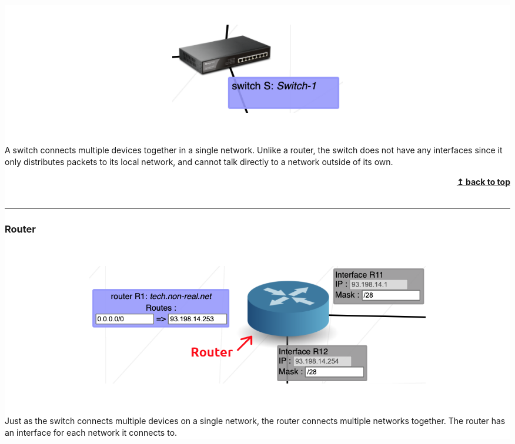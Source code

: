 </br>
<p align="center">
  <kbd><img src="https://github.com/alx-sch/42_NetPractice/blob/main/.assets/img/switch1.png?raw=true" height=150 alt="switch"></kbd>
</p>
</br>

A switch connects multiple devices together in a single network. Unlike a router, the switch does not have any interfaces since it only distributes packets to its local network, and cannot talk directly to a network outside of its own.

<div align="right">
  <b><a href="#top">↥ back to top</a></b>
</div>
</br>

---

### Router

</br>
<p align="center">
  <kbd><img src="https://github.com/alx-sch/42_NetPractice/blob/main/.assets/img/route1.png?raw=true" height=200 alt="router"></kbd>
</p>
</br>

Just as the switch connects multiple devices on a single network, the router connects multiple networks together. The router has an interface for each network it connects to.

